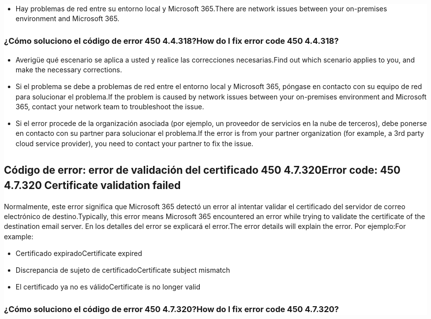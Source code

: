 - <span data-ttu-id="1e2b3-165">Hay problemas de red entre su entorno local y Microsoft 365.</span><span class="sxs-lookup"><span data-stu-id="1e2b3-165">There are network issues between your on-premises environment and Microsoft 365.</span></span>

### <a name="how-do-i-fix-error-code-450-44318"></a><span data-ttu-id="1e2b3-166">¿Cómo soluciono el código de error 450 4.4.318?</span><span class="sxs-lookup"><span data-stu-id="1e2b3-166">How do I fix error code 450 4.4.318?</span></span>

- <span data-ttu-id="1e2b3-167">Averigüe qué escenario se aplica a usted y realice las correcciones necesarias.</span><span class="sxs-lookup"><span data-stu-id="1e2b3-167">Find out which scenario applies to you, and make the necessary corrections.</span></span>

- <span data-ttu-id="1e2b3-168">Si el problema se debe a problemas de red entre el entorno local y Microsoft 365, póngase en contacto con su equipo de red para solucionar el problema.</span><span class="sxs-lookup"><span data-stu-id="1e2b3-168">If the problem is caused by network issues between your on-premises environment and Microsoft 365, contact your network team to troubleshoot the issue.</span></span>

- <span data-ttu-id="1e2b3-169">Si el error procede de la organización asociada (por ejemplo, un proveedor de servicios en la nube de terceros), debe ponerse en contacto con su partner para solucionar el problema.</span><span class="sxs-lookup"><span data-stu-id="1e2b3-169">If the error is from your partner organization (for example, a 3rd party cloud service provider), you need to contact your partner to fix the issue.</span></span>

## <a name="error-code-450-47320-certificate-validation-failed"></a><span data-ttu-id="1e2b3-170">Código de error: error de validación del certificado 450 4.7.320</span><span class="sxs-lookup"><span data-stu-id="1e2b3-170">Error code: 450 4.7.320 Certificate validation failed</span></span>

<span data-ttu-id="1e2b3-171">Normalmente, este error significa que Microsoft 365 detectó un error al intentar validar el certificado del servidor de correo electrónico de destino.</span><span class="sxs-lookup"><span data-stu-id="1e2b3-171">Typically, this error means Microsoft 365 encountered an error while trying to validate the certificate of the destination email server.</span></span> <span data-ttu-id="1e2b3-172">En los detalles del error se explicará el error.</span><span class="sxs-lookup"><span data-stu-id="1e2b3-172">The error details will explain the error.</span></span> <span data-ttu-id="1e2b3-173">Por ejemplo:</span><span class="sxs-lookup"><span data-stu-id="1e2b3-173">For example:</span></span>

- <span data-ttu-id="1e2b3-174">Certificado expirado</span><span class="sxs-lookup"><span data-stu-id="1e2b3-174">Certificate expired</span></span>

- <span data-ttu-id="1e2b3-175">Discrepancia de sujeto de certificado</span><span class="sxs-lookup"><span data-stu-id="1e2b3-175">Certificate subject mismatch</span></span>

- <span data-ttu-id="1e2b3-176">El certificado ya no es válido</span><span class="sxs-lookup"><span data-stu-id="1e2b3-176">Certificate is no longer valid</span></span>

### <a name="how-do-i-fix-error-code-450-47320"></a><span data-ttu-id="1e2b3-177">¿Cómo soluciono el código de error 450 4.7.320?</span><span class="sxs-lookup"><span data-stu-id="1e2b3-177">How do I fix error code 450 4.7.320?</span></span>
